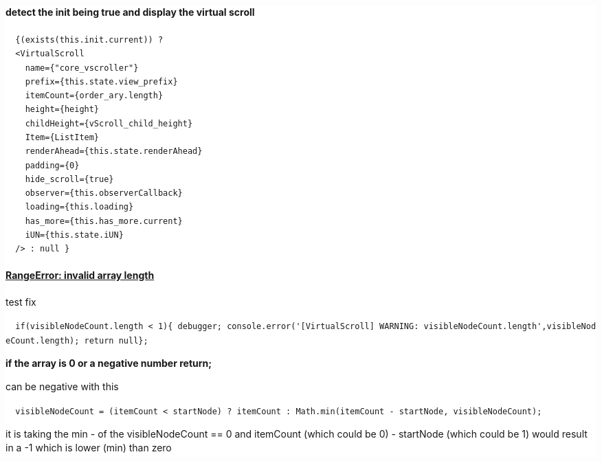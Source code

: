 
#### detect the init being true and display the virtual scroll

```
  {(exists(this.init.current)) ?
  <VirtualScroll
    name={"core_vscroller"}
    prefix={this.state.view_prefix}
    itemCount={order_ary.length}
    height={height}
    childHeight={vScroll_child_height}
    Item={ListItem}
    renderAhead={this.state.renderAhead}
    padding={0}
    hide_scroll={true}
    observer={this.observerCallback}
    loading={this.loading}
    has_more={this.has_more.current}
    iUN={this.state.iUN}
  /> : null }
```

#### [RangeError: invalid array length](https://developer.mozilla.org/en-US/docs/Web/JavaScript/Reference/Errors/Invalid_array_length#:~:text=The%20JavaScript%20exception%20%22Invalid%20array,or%20equal%20to%20232.)   

test fix
```
  if(visibleNodeCount.length < 1){ debugger; console.error('[VirtualScroll] WARNING: visibleNodeCount.length',visibleNodeCount.length); return null};
```
**if the array is 0 or a negative number return;**

can be negative with this
```
  visibleNodeCount = (itemCount < startNode) ? itemCount : Math.min(itemCount - startNode, visibleNodeCount);
```
it is taking the min - of the visibleNodeCount == 0 and itemCount (which could be 0) - startNode (which could be 1) would result in a -1 which is lower (min) than zero
